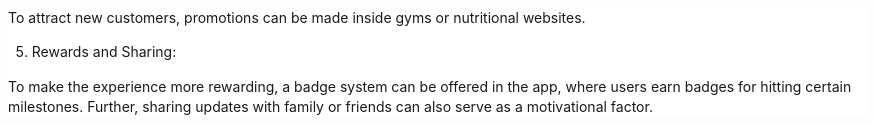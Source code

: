 To attract new customers, promotions can be made inside gyms or
nutritional websites.

5.  Rewards and Sharing:

To make the experience more rewarding, a badge system can be offered in
the app, where users earn badges for hitting certain milestones.
Further, sharing updates with family or friends can also serve as a
motivational factor.
